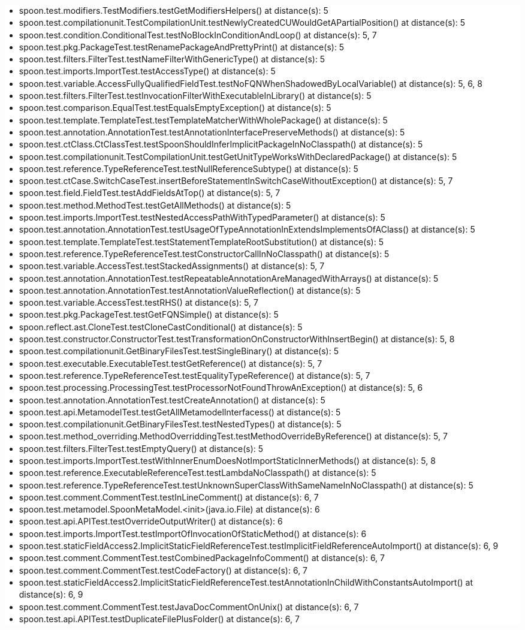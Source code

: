 * spoon.test.modifiers.TestModifiers.testGetModifiersHelpers() at distance(s): 5
* spoon.test.compilationunit.TestCompilationUnit.testNewlyCreatedCUWouldGetAPartialPosition() at distance(s): 5
* spoon.test.condition.ConditionalTest.testNoBlockInConditionAndLoop() at distance(s): 5, 7
* spoon.test.pkg.PackageTest.testRenamePackageAndPrettyPrint() at distance(s): 5
* spoon.test.filters.FilterTest.testNameFilterWithGenericType() at distance(s): 5
* spoon.test.imports.ImportTest.testAccessType() at distance(s): 5
* spoon.test.variable.AccessFullyQualifiedFieldTest.testNoFQNWhenShadowedByLocalVariable() at distance(s): 5, 6, 8
* spoon.test.filters.FilterTest.testInvocationFilterWithExecutableInLibrary() at distance(s): 5
* spoon.test.comparison.EqualTest.testEqualsEmptyException() at distance(s): 5
* spoon.test.template.TemplateTest.testTemplateMatcherWithWholePackage() at distance(s): 5
* spoon.test.annotation.AnnotationTest.testAnnotationInterfacePreserveMethods() at distance(s): 5
* spoon.test.ctClass.CtClassTest.testSpoonShouldInferImplicitPackageInNoClasspath() at distance(s): 5
* spoon.test.compilationunit.TestCompilationUnit.testGetUnitTypeWorksWithDeclaredPackage() at distance(s): 5
* spoon.test.reference.TypeReferenceTest.testNullReferenceSubtype() at distance(s): 5
* spoon.test.ctCase.SwitchCaseTest.insertBeforeStatementInSwitchCaseWithoutException() at distance(s): 5, 7
* spoon.test.field.FieldTest.testAddFieldsAtTop() at distance(s): 5, 7
* spoon.test.method.MethodTest.testGetAllMethods() at distance(s): 5
* spoon.test.imports.ImportTest.testNestedAccessPathWithTypedParameter() at distance(s): 5
* spoon.test.annotation.AnnotationTest.testUsageOfTypeAnnotationInExtendsImplementsOfAClass() at distance(s): 5
* spoon.test.template.TemplateTest.testStatementTemplateRootSubstitution() at distance(s): 5
* spoon.test.reference.TypeReferenceTest.testConstructorCallInNoClasspath() at distance(s): 5
* spoon.test.variable.AccessTest.testStackedAssignments() at distance(s): 5, 7
* spoon.test.annotation.AnnotationTest.testRepeatableAnnotationAreManagedWithArrays() at distance(s): 5
* spoon.test.annotation.AnnotationTest.testAnnotationValueReflection() at distance(s): 5
* spoon.test.variable.AccessTest.testRHS() at distance(s): 5, 7
* spoon.test.pkg.PackageTest.testGetFQNSimple() at distance(s): 5
* spoon.reflect.ast.CloneTest.testCloneCastConditional() at distance(s): 5
* spoon.test.constructor.ConstructorTest.testTransformationOnConstructorWithInsertBegin() at distance(s): 5, 8
* spoon.test.compilationunit.GetBinaryFilesTest.testSingleBinary() at distance(s): 5
* spoon.test.executable.ExecutableTest.testGetReference() at distance(s): 5, 7
* spoon.test.reference.TypeReferenceTest.testEqualityTypeReference() at distance(s): 5, 7
* spoon.test.processing.ProcessingTest.testProcessorNotFoundThrowAnException() at distance(s): 5, 6
* spoon.test.annotation.AnnotationTest.testCreateAnnotation() at distance(s): 5
* spoon.test.api.MetamodelTest.testGetAllMetamodelInterfacess() at distance(s): 5
* spoon.test.compilationunit.GetBinaryFilesTest.testNestedTypes() at distance(s): 5
* spoon.test.method_overriding.MethodOverriddingTest.testMethodOverrideByReference() at distance(s): 5, 7
* spoon.test.filters.FilterTest.testEmptyQuery() at distance(s): 5
* spoon.test.imports.ImportTest.testWithInnerEnumDoesNotImportStaticInnerMethods() at distance(s): 5, 8
* spoon.test.reference.ExecutableReferenceTest.testLambdaNoClasspath() at distance(s): 5
* spoon.test.reference.TypeReferenceTest.testUnknownSuperClassWithSameNameInNoClasspath() at distance(s): 5
* spoon.test.comment.CommentTest.testInLineComment() at distance(s): 6, 7
* spoon.test.metamodel.SpoonMetaModel.&lt;init&gt;(java.io.File) at distance(s): 6
* spoon.test.api.APITest.testOverrideOutputWriter() at distance(s): 6
* spoon.test.imports.ImportTest.testImportOfInvocationOfStaticMethod() at distance(s): 6
* spoon.test.staticFieldAccess2.ImplicitStaticFieldReferenceTest.testImplicitFieldReferenceAutoImport() at distance(s): 6, 9
* spoon.test.comment.CommentTest.testCombinedPackageInfoComment() at distance(s): 6, 7
* spoon.test.comment.CommentTest.testCodeFactory() at distance(s): 6, 7
* spoon.test.staticFieldAccess2.ImplicitStaticFieldReferenceTest.testAnnotationInChildWithConstantsAutoImport() at distance(s): 6, 9
* spoon.test.comment.CommentTest.testJavaDocCommentOnUnix() at distance(s): 6, 7
* spoon.test.api.APITest.testDuplicateFilePlusFolder() at distance(s): 6, 7